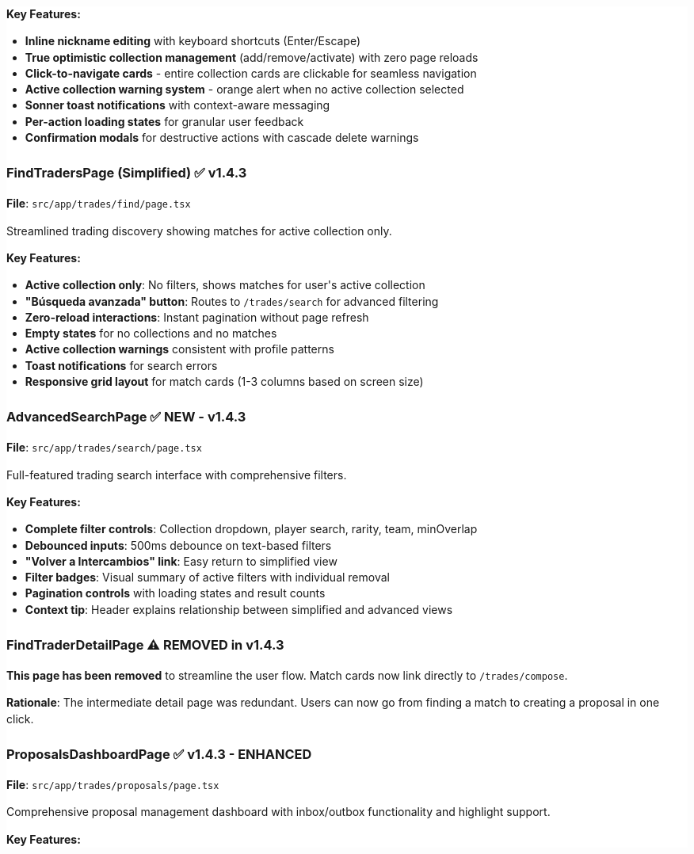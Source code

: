 **Key Features:**

- **Inline nickname editing** with keyboard shortcuts (Enter/Escape)
- **True optimistic collection management** (add/remove/activate) with zero page reloads
- **Click-to-navigate cards** - entire collection cards are clickable for seamless navigation
- **Active collection warning system** - orange alert when no active collection selected
- **Sonner toast notifications** with context-aware messaging
- **Per-action loading states** for granular user feedback
- **Confirmation modals** for destructive actions with cascade delete warnings

### FindTradersPage (Simplified) ✅ **v1.4.3**

**File**: `src/app/trades/find/page.tsx`

Streamlined trading discovery showing matches for active collection only.

**Key Features:**

- **Active collection only**: No filters, shows matches for user's active collection
- **"Búsqueda avanzada" button**: Routes to `/trades/search` for advanced filtering
- **Zero-reload interactions**: Instant pagination without page refresh
- **Empty states** for no collections and no matches
- **Active collection warnings** consistent with profile patterns
- **Toast notifications** for search errors
- **Responsive grid layout** for match cards (1-3 columns based on screen size)

### AdvancedSearchPage ✅ **NEW - v1.4.3**

**File**: `src/app/trades/search/page.tsx`

Full-featured trading search interface with comprehensive filters.

**Key Features:**

- **Complete filter controls**: Collection dropdown, player search, rarity, team, minOverlap
- **Debounced inputs**: 500ms debounce on text-based filters
- **"Volver a Intercambios" link**: Easy return to simplified view
- **Filter badges**: Visual summary of active filters with individual removal
- **Pagination controls** with loading states and result counts
- **Context tip**: Header explains relationship between simplified and advanced views

### FindTraderDetailPage ⚠️ **REMOVED in v1.4.3**

**This page has been removed** to streamline the user flow. Match cards now link directly to `/trades/compose`.

**Rationale**: The intermediate detail page was redundant. Users can now go from finding a match to creating a proposal in one click.

### ProposalsDashboardPage ✅ **v1.4.3 - ENHANCED**

**File**: `src/app/trades/proposals/page.tsx`

Comprehensive proposal management dashboard with inbox/outbox functionality and highlight support.

**Key Features:**

